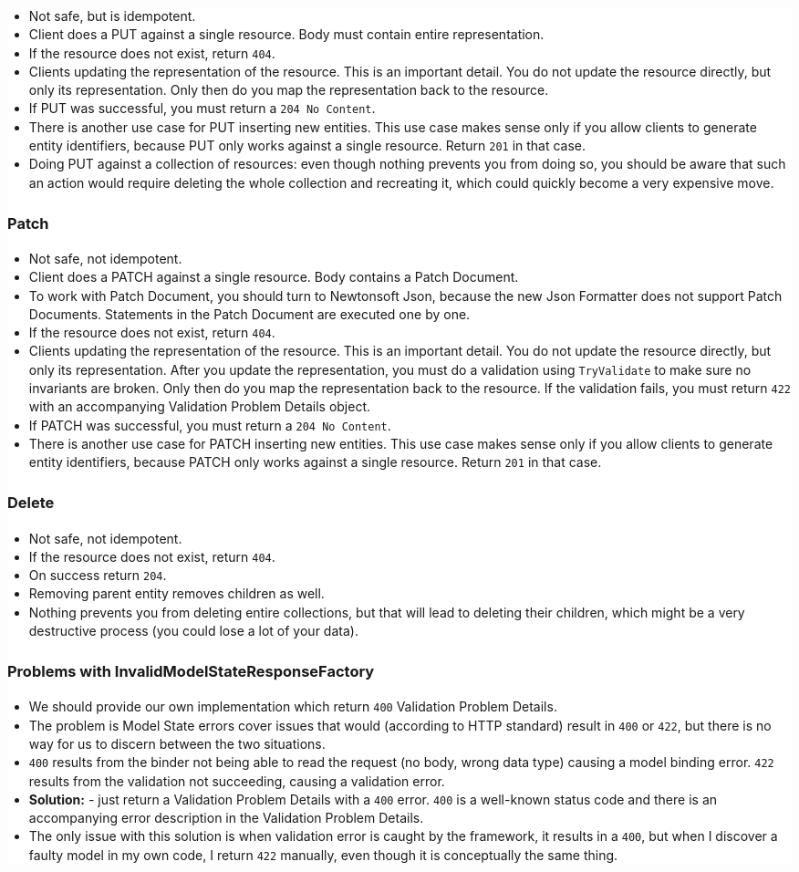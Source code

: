 * Not safe, but is idempotent.
* Client does a PUT against a single resource. Body must contain entire representation.
* If the resource does not exist, return `404`.
* Clients updating the representation of the resource. This is an important detail. You do not update the resource directly, but only its representation. Only then do you map the representation back to the resource.
* If PUT was successful, you must return a `204 No Content`.
* There is another use case for PUT inserting new entities. This use case makes sense only if you allow clients to generate entity identifiers, because PUT only works against a single resource. Return `201` in that case.
* Doing PUT against a collection of resources: even though nothing prevents you from doing so, you should be aware that such an action would require deleting the whole collection and recreating it, which could quickly become a very expensive move.

### Patch

* Not safe, not idempotent.
* Client does a PATCH against a single resource. Body contains a Patch Document.
* To work with Patch Document, you should turn to Newtonsoft Json, because the new Json Formatter does not support Patch Documents. Statements in the Patch Document are executed one by one.
* If the resource does not exist, return `404`.
* Clients updating the representation of the resource. This is an important detail. You do not update the resource directly, but only its representation. After you update the representation, you must do a validation using `TryValidate` to make sure no invariants are broken. Only then do you map the representation back to the resource. If the validation fails, you must return `422` with an accompanying Validation Problem Details object.
* If PATCH was successful, you must return a `204 No Content`.
* There is another use case for PATCH inserting new entities. This use case makes sense only if you allow clients to generate entity identifiers, because PATCH only works against a single resource. Return `201` in that case.

### Delete

* Not safe, not idempotent.
* If the resource does not exist, return `404`.
* On success return `204`.
* Removing parent entity removes children as well.
* Nothing prevents you from deleting entire collections, but that will lead to deleting their children, which might be a very destructive process (you could lose a lot of your data).

### Problems with InvalidModelStateResponseFactory

* We should provide our own implementation which return `400` Validation Problem Details.
* The problem is Model State errors cover issues that would (according to HTTP standard) result in `400` or `422`, but there is no way for us to discern between the two situations.
* `400` results from the binder not being able to read the request (no body, wrong data type) causing a model binding error.
`422` results from the validation not succeeding, causing a validation error.
* **Solution:** - just return a Validation Problem Details with a `400` error. `400` is a well-known status code and there is an accompanying error description in the Validation Problem Details.
* The only issue with this solution is when validation error is caught by the framework, it results in a `400`, but when I discover a faulty model in my own code, I return `422` manually, even though it is conceptually the same thing.
